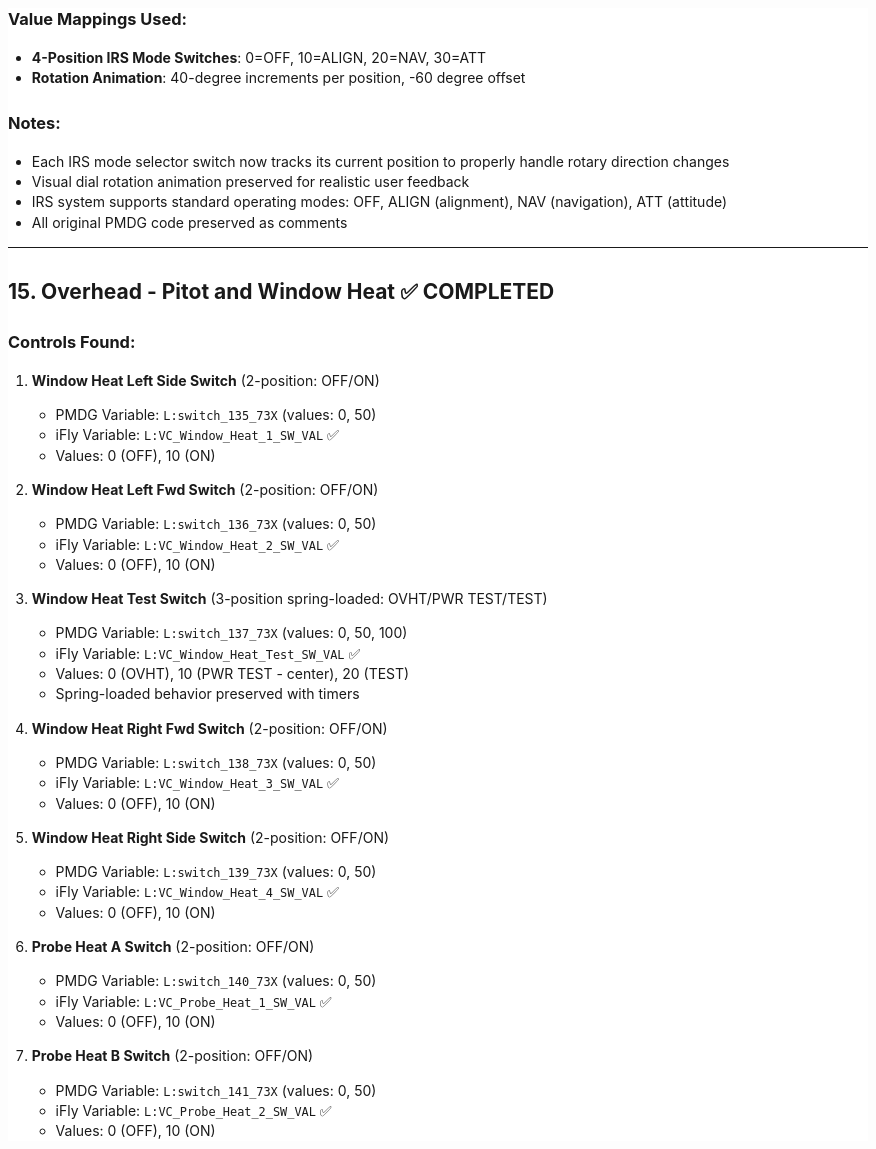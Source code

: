 ### Value Mappings Used:
- **4-Position IRS Mode Switches**: 0=OFF, 10=ALIGN, 20=NAV, 30=ATT
- **Rotation Animation**: 40-degree increments per position, -60 degree offset

### Notes:
- Each IRS mode selector switch now tracks its current position to properly handle rotary direction changes
- Visual dial rotation animation preserved for realistic user feedback
- IRS system supports standard operating modes: OFF, ALIGN (alignment), NAV (navigation), ATT (attitude)
- All original PMDG code preserved as comments

---

## 15. Overhead - Pitot and Window Heat ✅ COMPLETED

### Controls Found:
1. **Window Heat Left Side Switch** (2-position: OFF/ON)
   - PMDG Variable: `L:switch_135_73X` (values: 0, 50)
   - iFly Variable: `L:VC_Window_Heat_1_SW_VAL` ✅
   - Values: 0 (OFF), 10 (ON)

2. **Window Heat Left Fwd Switch** (2-position: OFF/ON)
   - PMDG Variable: `L:switch_136_73X` (values: 0, 50)
   - iFly Variable: `L:VC_Window_Heat_2_SW_VAL` ✅
   - Values: 0 (OFF), 10 (ON)

3. **Window Heat Test Switch** (3-position spring-loaded: OVHT/PWR TEST/TEST)
   - PMDG Variable: `L:switch_137_73X` (values: 0, 50, 100)
   - iFly Variable: `L:VC_Window_Heat_Test_SW_VAL` ✅
   - Values: 0 (OVHT), 10 (PWR TEST - center), 20 (TEST)
   - Spring-loaded behavior preserved with timers

4. **Window Heat Right Fwd Switch** (2-position: OFF/ON)
   - PMDG Variable: `L:switch_138_73X` (values: 0, 50)
   - iFly Variable: `L:VC_Window_Heat_3_SW_VAL` ✅
   - Values: 0 (OFF), 10 (ON)

5. **Window Heat Right Side Switch** (2-position: OFF/ON)
   - PMDG Variable: `L:switch_139_73X` (values: 0, 50)
   - iFly Variable: `L:VC_Window_Heat_4_SW_VAL` ✅
   - Values: 0 (OFF), 10 (ON)

6. **Probe Heat A Switch** (2-position: OFF/ON)
   - PMDG Variable: `L:switch_140_73X` (values: 0, 50)
   - iFly Variable: `L:VC_Probe_Heat_1_SW_VAL` ✅
   - Values: 0 (OFF), 10 (ON)

7. **Probe Heat B Switch** (2-position: OFF/ON)
   - PMDG Variable: `L:switch_141_73X` (values: 0, 50)
   - iFly Variable: `L:VC_Probe_Heat_2_SW_VAL` ✅
   - Values: 0 (OFF), 10 (ON)

